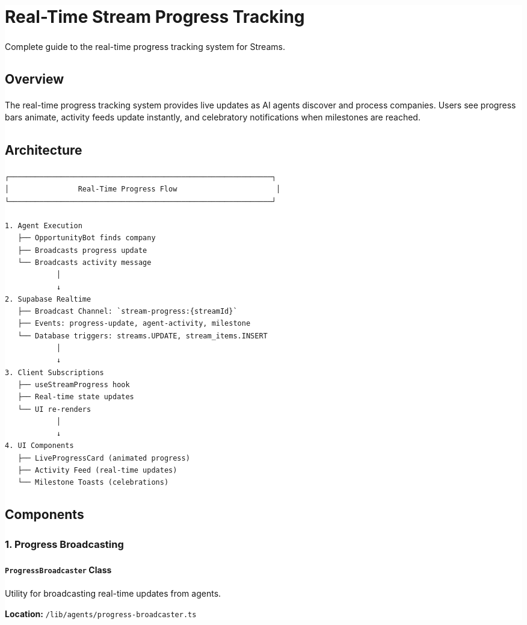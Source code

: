 # Real-Time Stream Progress Tracking

Complete guide to the real-time progress tracking system for Streams.

## Overview

The real-time progress tracking system provides live updates as AI agents discover and process companies. Users see progress bars animate, activity feeds update instantly, and celebratory notifications when milestones are reached.

## Architecture

```
┌─────────────────────────────────────────────────────────────┐
│                Real-Time Progress Flow                       │
└─────────────────────────────────────────────────────────────┘

1. Agent Execution
   ├── OpportunityBot finds company
   ├── Broadcasts progress update
   └── Broadcasts activity message
            │
            ↓
2. Supabase Realtime
   ├── Broadcast Channel: `stream-progress:{streamId}`
   ├── Events: progress-update, agent-activity, milestone
   └── Database triggers: streams.UPDATE, stream_items.INSERT
            │
            ↓
3. Client Subscriptions
   ├── useStreamProgress hook
   ├── Real-time state updates
   └── UI re-renders
            │
            ↓
4. UI Components
   ├── LiveProgressCard (animated progress)
   ├── Activity Feed (real-time updates)
   └── Milestone Toasts (celebrations)
```

## Components

### 1. Progress Broadcasting

#### `ProgressBroadcaster` Class

Utility for broadcasting real-time updates from agents.

**Location:** `/lib/agents/progress-broadcaster.ts`

